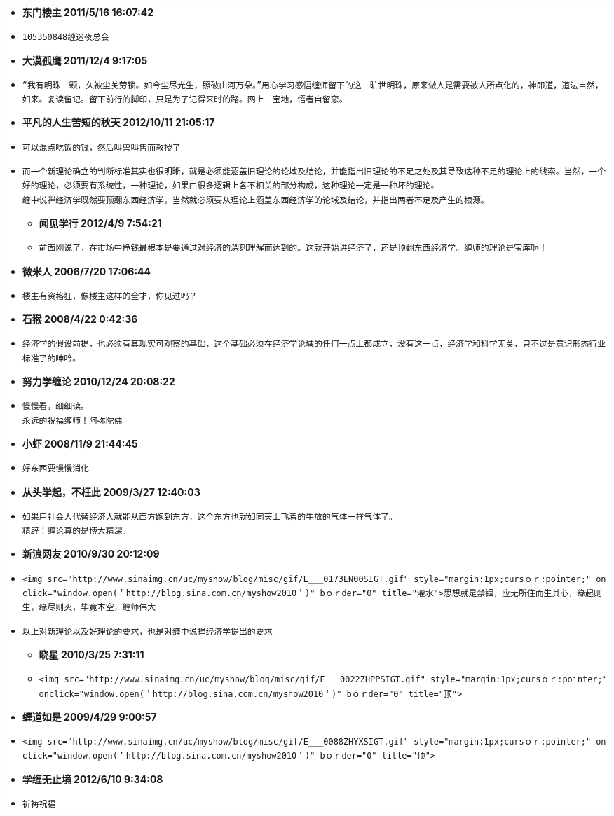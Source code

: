 - **东门楼主 2011/5/16 16:07:42**
- ```
  105350848缠迷夜总会
  ```
- **大漠孤鹰 2011/12/4 9:17:05**
- ```
  “我有明珠一颗，久被尘关劳锁。如今尘尽光生，照破山河万朵。”用心学习感悟缠师留下的这一旷世明珠，原来做人是需要被人所点化的，神即道，道法自然，如来。复读留记。留下前行的脚印，只是为了记得来时的路。网上一宝地，悟者自留恋。
  ```
- **平凡的人生苦短的秋天 2012/10/11 21:05:17**
- ```
  可以混点吃饭的钱，然后叫兽叫售而教授了
  ```
- ```
  而一个新理论确立的判断标准其实也很明晰，就是必须能涵盖旧理论的论域及结论，并能指出旧理论的不足之处及其导致这种不足的理论上的线索。当然，一个好的理论，必须要有系统性，一种理论，如果由很多逻辑上各不相关的部分构成，这种理论一定是一种坏的理论。
  缠中说禅经济学既然要顶翻东西经济学，当然就必须要从理论上涵盖东西经济学的论域及结论，并指出两者不足及产生的根源。
  ```
   - **闻见学行 2012/4/9 7:54:21**
   - ```
     前面刚说了，在市场中挣钱最根本是要通过对经济的深刻理解而达到的。这就开始讲经济了，还是顶翻东西经济学。缠师的理论是宝库啊！
     ```
- **微米人 2006/7/20 17:06:44**
- ```
  楼主有资格狂，像楼主这样的全才，你见过吗？
  ```
- **石猴 2008/4/22 0:42:36**
- ```
  经济学的假设前提，也必须有其现实可观察的基础，这个基础必须在经济学论域的任何一点上都成立，没有这一点，经济学和科学无关，只不过是意识形态行业标准了的呻吟。
  ```
- **努力学缠论 2010/12/24 20:08:22**
- ```
  慢慢看，细细读。
  永远的祝福缠师！阿弥陀佛
  ```
- **小虾 2008/11/9 21:44:45**
- ```
  好东西要慢慢消化
  ```
- **从头学起，不枉此 2009/3/27 12:40:03**
- ```
  如果用社会人代替经济人就能从西方跑到东方，这个东方也就如同天上飞着的牛放的气体一样气体了。
  精辟！缠论真的是博大精深。
  ```
- **新浪网友 2010/9/30 20:12:09**
- ```
  <img src="http://www.sinaimg.cn/uc/myshow/blog/misc/gif/E___0173EN00SIGT.gif" style="margin:1px;cursｏｒ:pointer;" onclick="window.open(＇http://blog.sina.com.cn/myshow2010＇)" bｏｒder="0" title="灌水">思想就是禁锢，应无所住而生其心，缘起则生，缘尽则灭，毕竟本空，缠师伟大
  ```
- ```
  以上对新理论以及好理论的要求，也是对缠中说禅经济学提出的要求
  ```
   - **晓星 2010/3/25 7:31:11**
   - ```
     <img src="http://www.sinaimg.cn/uc/myshow/blog/misc/gif/E___0022ZHPPSIGT.gif" style="margin:1px;cursｏｒ:pointer;" onclick="window.open(＇http://blog.sina.com.cn/myshow2010＇)" bｏｒder="0" title="顶">
     ```
- **缠道如是 2009/4/29 9:00:57**
- ```
  <img src="http://www.sinaimg.cn/uc/myshow/blog/misc/gif/E___0088ZHYXSIGT.gif" style="margin:1px;cursｏｒ:pointer;" onclick="window.open(＇http://blog.sina.com.cn/myshow2010＇)" bｏｒder="0" title="顶">
  ```
- **学缠无止境 2012/6/10 9:34:08**
- ```
  祈祷祝福